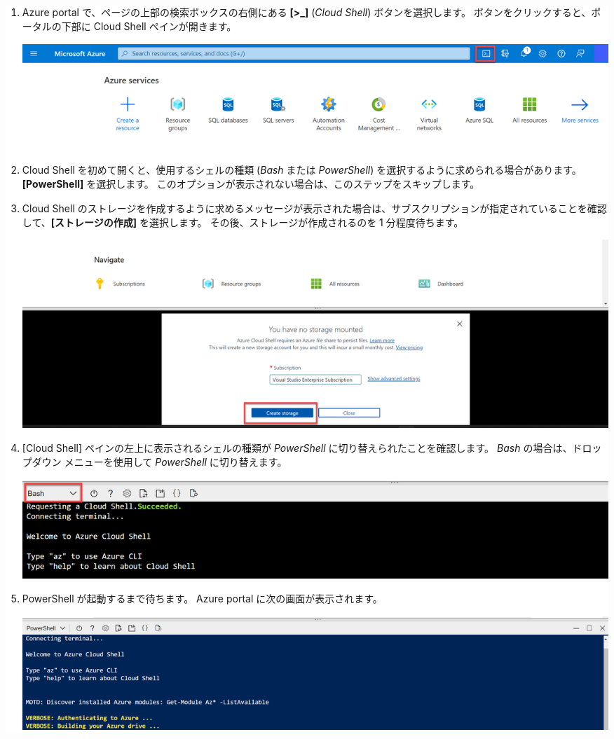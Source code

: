 1. Azure portal で、ページの上部の検索ボックスの右側にある **[>_]** (*Cloud Shell*) ボタンを選択します。 ボタンをクリックすると、ポータルの下部に Cloud Shell ペインが開きます。

    ![上部の検索ボックスの右側にあるアイコンをクリックして、Cloud Shell を起動します](media/conversational-language-understanding/powershell-portal-guide-1.png)

1. Cloud Shell を初めて開くと、使用するシェルの種類 (*Bash* または *PowerShell*) を選択するように求められる場合があります。 **[PowerShell]** を選択します。 このオプションが表示されない場合は、このステップをスキップします。  

1. Cloud Shell のストレージを作成するように求めるメッセージが表示された場合は、サブスクリプションが指定されていることを確認して、**[ストレージの作成]** を選択します。 その後、ストレージが作成されるのを 1 分程度待ちます。 

    ![確認をクリックしてストレージを作成します。](media/conversational-language-understanding/powershell-portal-guide-2.png)

1. [Cloud Shell] ペインの左上に表示されるシェルの種類が *PowerShell* に切り替えられたことを確認します。 *Bash* の場合は、ドロップダウン メニューを使用して *PowerShell* に切り替えます。

    ![PowerShell に切り替えるための左側のドロップダウン メニューを見つける方法](media/conversational-language-understanding/powershell-portal-guide-3.png) 

1. PowerShell が起動するまで待ちます。 Azure portal に次の画面が表示されます。  

    ![PowerShell が起動するまで待ちます。](media/conversational-language-understanding/powershell-prompt.png) 
